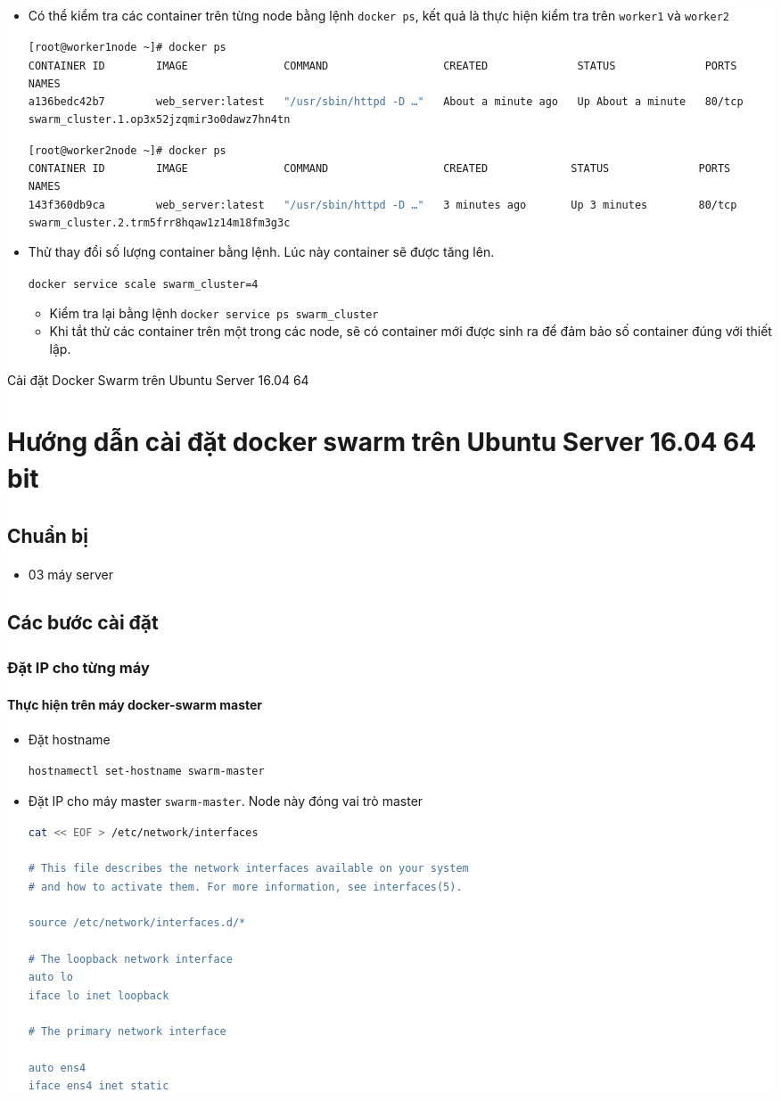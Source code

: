 - Có thể kiểm tra các container trên từng node bằng lệnh `docker ps`, kết quả là thực hiện kiểm tra trên `worker1` và `worker2`

    ```sh
    [root@worker1node ~]# docker ps
    CONTAINER ID        IMAGE               COMMAND                  CREATED              STATUS              PORTS               NAMES
    a136bedc42b7        web_server:latest   "/usr/sbin/httpd -D …"   About a minute ago   Up About a minute   80/tcp              swarm_cluster.1.op3x52jzqmir3o0dawz7hn4tn
    ```
    
    ```sh
    [root@worker2node ~]# docker ps
    CONTAINER ID        IMAGE               COMMAND                  CREATED             STATUS              PORTS               NAMES
    143f360db9ca        web_server:latest   "/usr/sbin/httpd -D …"   3 minutes ago       Up 3 minutes        80/tcp              swarm_cluster.2.trm5frr8hqaw1z14m18fm3g3c
    ```
    
- Thử thay đổi số lượng container bằng lệnh. Lúc này container sẽ được tăng lên. 

  ```sh
  docker service scale swarm_cluster=4
  ```
  
  - Kiểm tra lại bằng lệnh `docker service ps swarm_cluster`
  - Khi tắt thử các container trên một trong các node, sẽ có container mới được sinh ra để đảm bảo số container đúng với thiết lập.

<a name="2">Cài đặt Docker Swarm trên Ubuntu Server 16.04 64</a>
# Hướng dẫn cài đặt docker swarm trên Ubuntu Server 16.04 64 bit 
## Chuẩn bị
- 03 máy server 


## Các bước cài đặt   

### Đặt IP cho từng máy 

#### Thực hiện trên máy docker-swarm master
- Đặt hostname 

	```sh
	hostnamectl set-hostname swarm-master
	```

- Đặt IP cho máy master `swarm-master`. Node này đóng vai trò master

  ```sh
  cat << EOF > /etc/network/interfaces

  # This file describes the network interfaces available on your system
  # and how to activate them. For more information, see interfaces(5).

  source /etc/network/interfaces.d/*

  # The loopback network interface
  auto lo
  iface lo inet loopback

  # The primary network interface

  auto ens4
  iface ens4 inet static
  ```